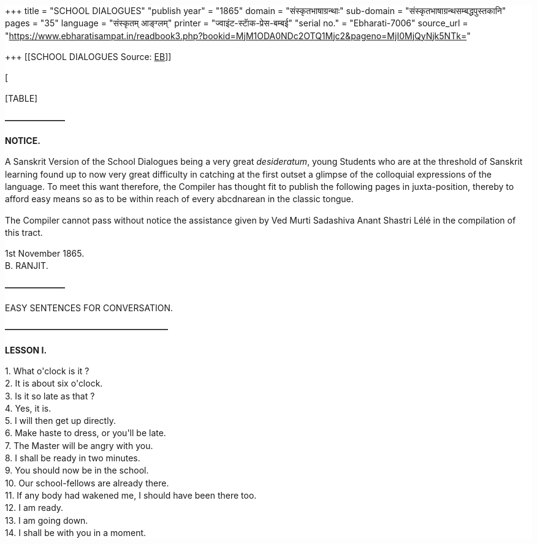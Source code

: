 +++
title = "SCHOOL DIALOGUES"
"publish year" = "1865"
domain = "संस्कृतभाषाग्रन्थाः"
sub-domain = "संस्कृतभाषाग्रन्थसम्बद्धपुस्तकानि"
pages = "35"
language = "संस्कृतम् आङ्ग्लम्"
printer = "ज्वाइंट-स्टॅाक-प्रेस-बम्बई"
"serial no." = "Ebharati-7006"
source_url = "https://www.ebharatisampat.in/readbook3.php?bookid=MjM1ODA0NDc2OTQ1Mjc2&pageno=MjI0MjQyNjk5NTk="

+++
[[SCHOOL DIALOGUES	Source: [EB](https://www.ebharatisampat.in/readbook3.php?bookid=MjM1ODA0NDc2OTQ1Mjc2&pageno=MjI0MjQyNjk5NTk=)]]

\[

[TABLE]

**———————**  

**NOTICE.**

 A Sanskrit Version of the School Dialogues being a very great *desideratum*, young Students who are at the threshold of Sanskrit learning found up to now very great difficulty in catching at the first outset a glimpse of the colloquial expressions of the language. To meet this want therefore, the Compiler has thought fit to publish the following pages in juxta-position, thereby to afford easy means so as to be within reach of every abcdnarean in the classic tongue.

 The Compiler cannot pass without notice the assistance given by Ved Murti Sadashiva Anant Shastri Lélé in the compilation of this tract.

1st November 1865.                          
                    B. RANJIT.

**———————**

EASY SENTENCES FOR CONVERSATION.  

**———————————————————**

**LESSON I.**

1\. What o'clock is it ?  
2. It is about six o'clock.  
3. Is it so late as that ?  
4. Yes, it is.  
5. I will then get up directly.  
6. Make haste to dress, or you'll be late.  
7. The Master will be angry with you.  
8. I shall be ready in two minutes.  
9. You should now be in the school.  
10. Our school-fellows are already there.  
11. If any body had wakened me, I should have been there too.  
12. I am ready.  
13. I am going down.  
14. I shall be with you in a moment.

